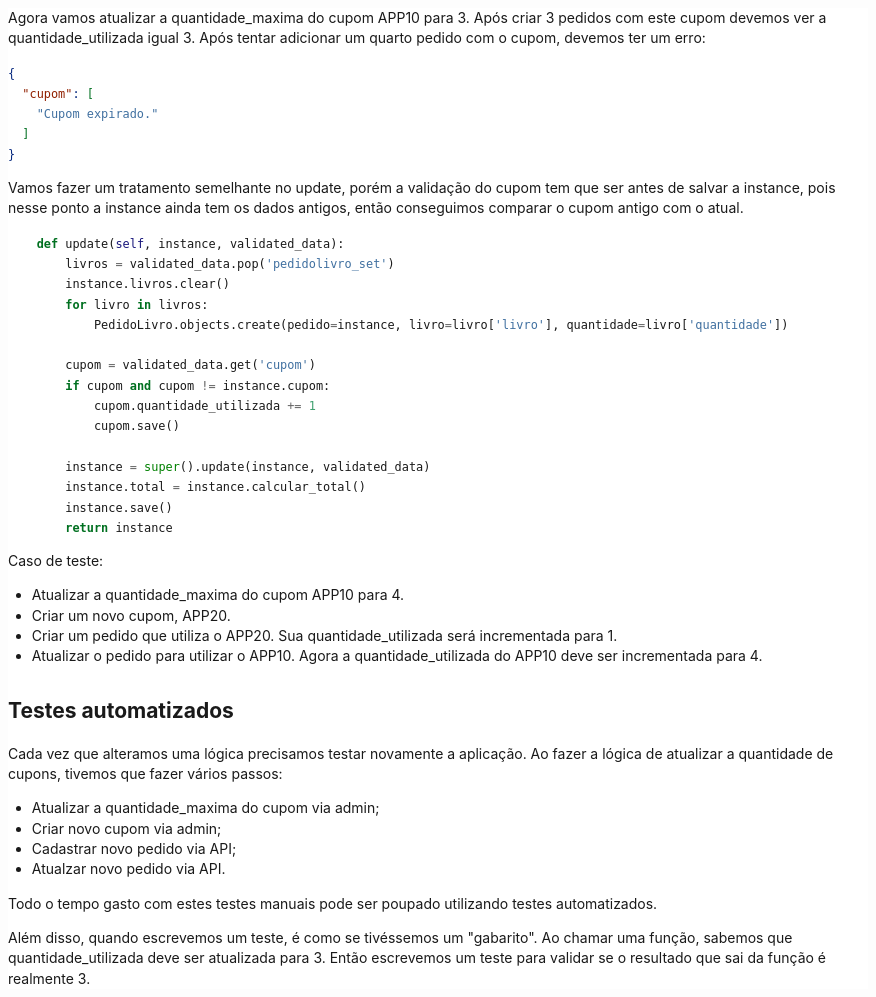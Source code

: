 Agora vamos atualizar a quantidade_maxima do cupom APP10 para 3. Após criar 3 pedidos com este cupom devemos ver a quantidade_utilizada igual 3. Após tentar adicionar um quarto pedido com o cupom, devemos ter um erro:

```json
{
  "cupom": [
    "Cupom expirado."
  ]
}
```

Vamos fazer um tratamento semelhante no update, porém a validação do cupom tem que ser antes de salvar a instance, pois nesse ponto a instance ainda tem os dados antigos, então conseguimos comparar o cupom antigo com o atual.

```python
    def update(self, instance, validated_data):
        livros = validated_data.pop('pedidolivro_set')
        instance.livros.clear()
        for livro in livros:
            PedidoLivro.objects.create(pedido=instance, livro=livro['livro'], quantidade=livro['quantidade'])
        
        cupom = validated_data.get('cupom')
        if cupom and cupom != instance.cupom:
            cupom.quantidade_utilizada += 1
            cupom.save()
        
        instance = super().update(instance, validated_data)
        instance.total = instance.calcular_total()
        instance.save()
        return instance
```

Caso de teste:
- Atualizar a quantidade_maxima do cupom APP10 para 4. 
- Criar um novo cupom, APP20.
- Criar um pedido que utiliza o APP20. Sua quantidade_utilizada será incrementada para 1. 
- Atualizar o pedido para utilizar o APP10. Agora a quantidade_utilizada do APP10 deve ser incrementada para 4.


## Testes automatizados

Cada vez que alteramos uma lógica precisamos testar novamente a aplicação. Ao fazer a lógica de atualizar a quantidade de cupons, tivemos que fazer vários passos:
- Atualizar a quantidade_maxima do cupom via admin;
- Criar novo cupom via admin;
- Cadastrar novo pedido via API;
- Atualzar novo pedido via API.

Todo o tempo gasto com estes testes manuais pode ser poupado utilizando testes automatizados.

Além disso, quando escrevemos um teste, é como se tivéssemos um "gabarito". Ao chamar uma função, sabemos que quantidade_utilizada deve ser atualizada para 3. Então escrevemos um teste para validar se o resultado que sai da função é realmente 3. 
